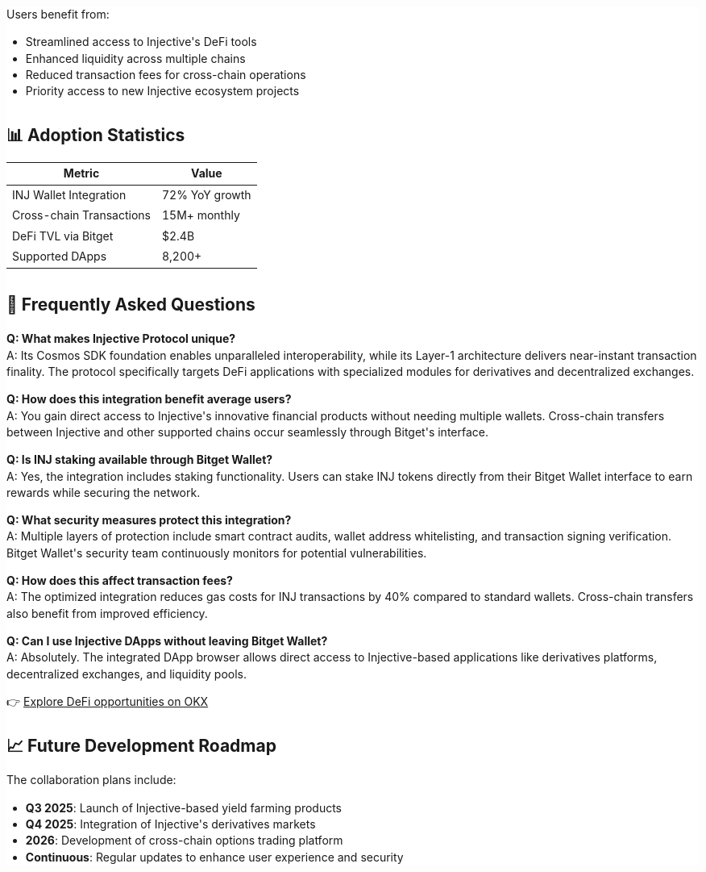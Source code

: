 Users benefit from:
- Streamlined access to Injective's DeFi tools
- Enhanced liquidity across multiple chains
- Reduced transaction fees for cross-chain operations
- Priority access to new Injective ecosystem projects

## 📊 Adoption Statistics

| Metric | Value |
|-------|-------|
| INJ Wallet Integration | 72% YoY growth |
| Cross-chain Transactions | 15M+ monthly |
| DeFi TVL via Bitget | $2.4B |
| Supported DApps | 8,200+ |

## 📖 Frequently Asked Questions

**Q: What makes Injective Protocol unique?**  
A: Its Cosmos SDK foundation enables unparalleled interoperability, while its Layer-1 architecture delivers near-instant transaction finality. The protocol specifically targets DeFi applications with specialized modules for derivatives and decentralized exchanges.

**Q: How does this integration benefit average users?**  
A: You gain direct access to Injective's innovative financial products without needing multiple wallets. Cross-chain transfers between Injective and other supported chains occur seamlessly through Bitget's interface.

**Q: Is INJ staking available through Bitget Wallet?**  
A: Yes, the integration includes staking functionality. Users can stake INJ tokens directly from their Bitget Wallet interface to earn rewards while securing the network.

**Q: What security measures protect this integration?**  
A: Multiple layers of protection include smart contract audits, wallet address whitelisting, and transaction signing verification. Bitget Wallet's security team continuously monitors for potential vulnerabilities.

**Q: How does this affect transaction fees?**  
A: The optimized integration reduces gas costs for INJ transactions by 40% compared to standard wallets. Cross-chain transfers also benefit from improved efficiency.

**Q: Can I use Injective DApps without leaving Bitget Wallet?**  
A: Absolutely. The integrated DApp browser allows direct access to Injective-based applications like derivatives platforms, decentralized exchanges, and liquidity pools.

👉 [Explore DeFi opportunities on OKX](https://bit.ly/okx-bonus)

## 📈 Future Development Roadmap

The collaboration plans include:
- **Q3 2025**: Launch of Injective-based yield farming products
- **Q4 2025**: Integration of Injective's derivatives markets
- **2026**: Development of cross-chain options trading platform
- **Continuous**: Regular updates to enhance user experience and security
